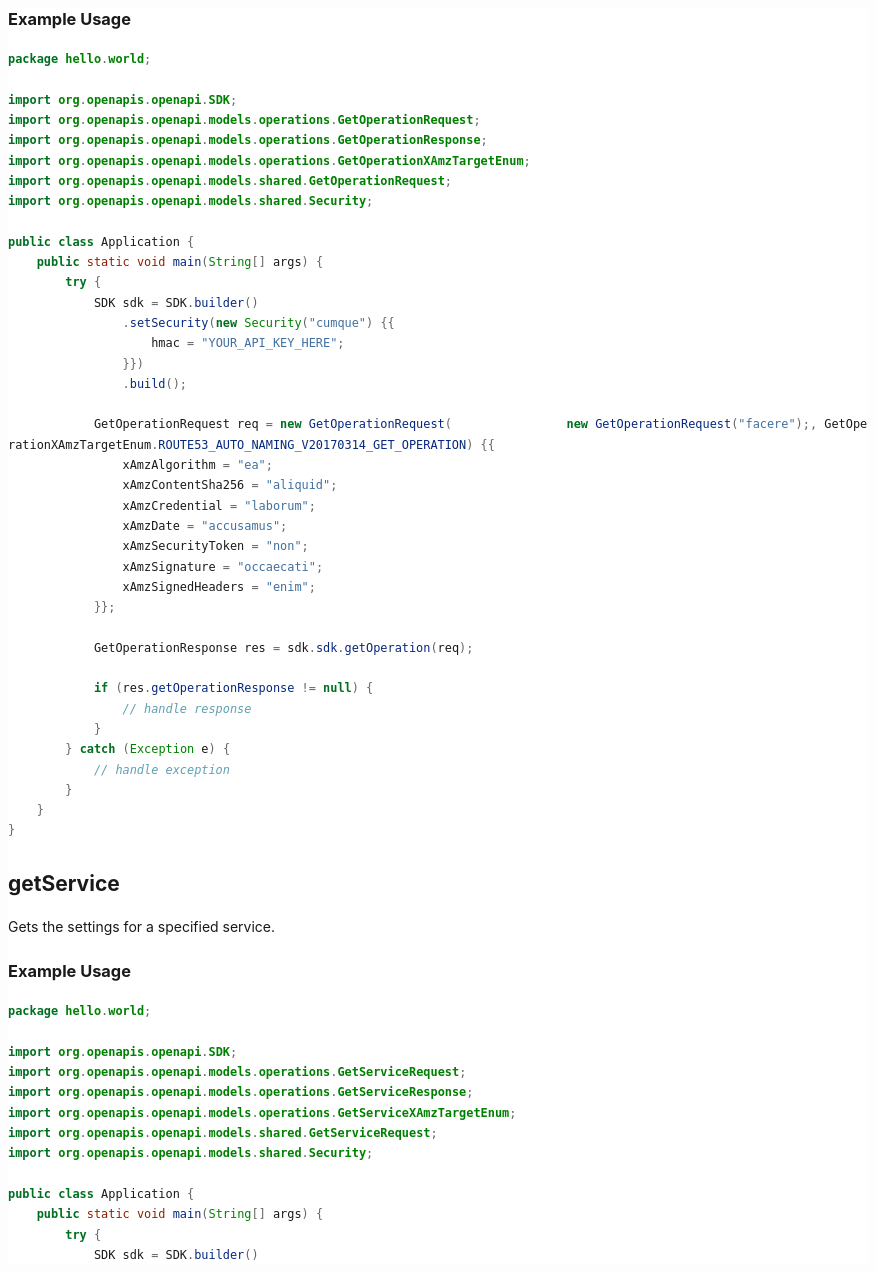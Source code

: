 ### Example Usage

```java
package hello.world;

import org.openapis.openapi.SDK;
import org.openapis.openapi.models.operations.GetOperationRequest;
import org.openapis.openapi.models.operations.GetOperationResponse;
import org.openapis.openapi.models.operations.GetOperationXAmzTargetEnum;
import org.openapis.openapi.models.shared.GetOperationRequest;
import org.openapis.openapi.models.shared.Security;

public class Application {
    public static void main(String[] args) {
        try {
            SDK sdk = SDK.builder()
                .setSecurity(new Security("cumque") {{
                    hmac = "YOUR_API_KEY_HERE";
                }})
                .build();

            GetOperationRequest req = new GetOperationRequest(                new GetOperationRequest("facere");, GetOperationXAmzTargetEnum.ROUTE53_AUTO_NAMING_V20170314_GET_OPERATION) {{
                xAmzAlgorithm = "ea";
                xAmzContentSha256 = "aliquid";
                xAmzCredential = "laborum";
                xAmzDate = "accusamus";
                xAmzSecurityToken = "non";
                xAmzSignature = "occaecati";
                xAmzSignedHeaders = "enim";
            }};            

            GetOperationResponse res = sdk.sdk.getOperation(req);

            if (res.getOperationResponse != null) {
                // handle response
            }
        } catch (Exception e) {
            // handle exception
        }
    }
}
```

## getService

Gets the settings for a specified service.

### Example Usage

```java
package hello.world;

import org.openapis.openapi.SDK;
import org.openapis.openapi.models.operations.GetServiceRequest;
import org.openapis.openapi.models.operations.GetServiceResponse;
import org.openapis.openapi.models.operations.GetServiceXAmzTargetEnum;
import org.openapis.openapi.models.shared.GetServiceRequest;
import org.openapis.openapi.models.shared.Security;

public class Application {
    public static void main(String[] args) {
        try {
            SDK sdk = SDK.builder()
```